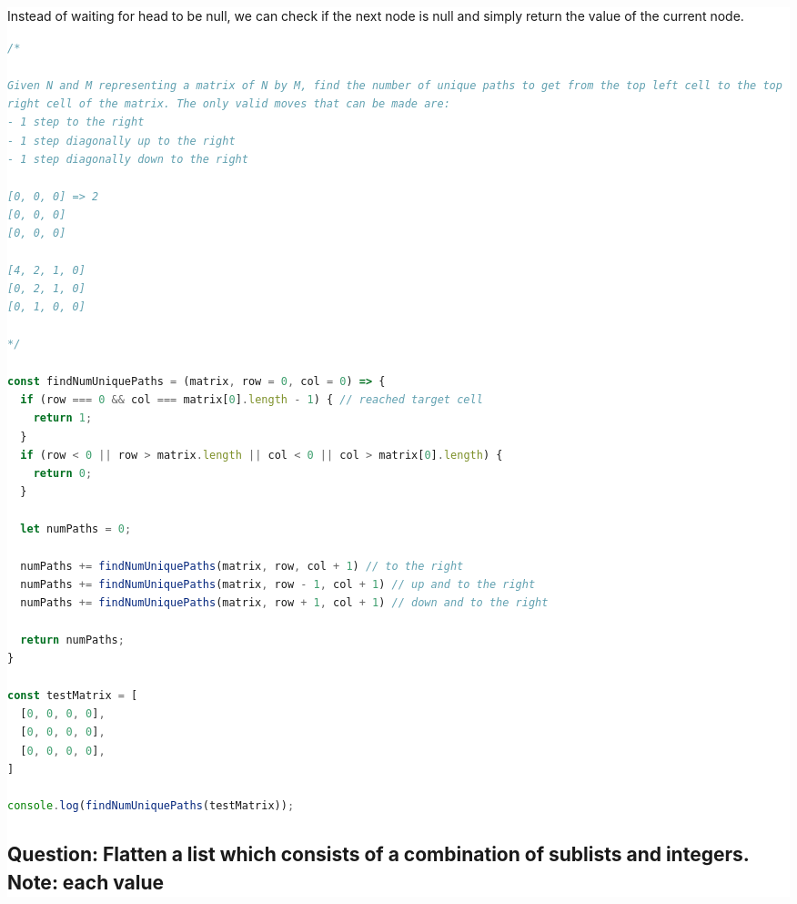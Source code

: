 Instead of waiting for head to be null, we can check if the next node is null and simply return the value of the current node.


```javascript
/*

Given N and M representing a matrix of N by M, find the number of unique paths to get from the top left cell to the top right cell of the matrix. The only valid moves that can be made are:
- 1 step to the right
- 1 step diagonally up to the right
- 1 step diagonally down to the right

[0, 0, 0] => 2
[0, 0, 0]
[0, 0, 0]

[4, 2, 1, 0]
[0, 2, 1, 0]
[0, 1, 0, 0]

*/

const findNumUniquePaths = (matrix, row = 0, col = 0) => {
  if (row === 0 && col === matrix[0].length - 1) { // reached target cell 
    return 1;
  }
  if (row < 0 || row > matrix.length || col < 0 || col > matrix[0].length) {
    return 0;
  }

  let numPaths = 0;

  numPaths += findNumUniquePaths(matrix, row, col + 1) // to the right
  numPaths += findNumUniquePaths(matrix, row - 1, col + 1) // up and to the right
  numPaths += findNumUniquePaths(matrix, row + 1, col + 1) // down and to the right

  return numPaths;
}

const testMatrix = [
  [0, 0, 0, 0],
  [0, 0, 0, 0],
  [0, 0, 0, 0],
]

console.log(findNumUniquePaths(testMatrix));
```

## Question: Flatten a list which consists of a combination of sublists and integers. Note: each value 
